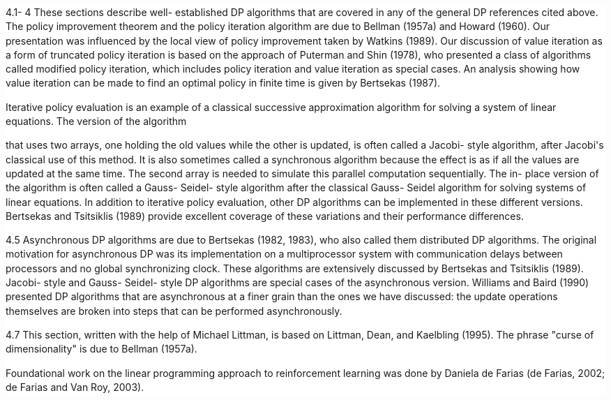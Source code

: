 4.1- 4 These sections describe well- established DP algorithms that are covered in any of the general DP references cited above. The policy improvement theorem and the policy iteration algorithm are due to Bellman (1957a) and Howard (1960). Our presentation was influenced by the local view of policy improvement taken by Watkins (1989). Our discussion of value iteration as a form of truncated policy iteration is based on the approach of Puterman and Shin (1978), who presented a class of algorithms called modified policy iteration, which includes policy iteration and value iteration as special cases. An analysis showing how value iteration can be made to find an optimal policy in finite time is given by Bertsekas (1987).

Iterative policy evaluation is an example of a classical successive approximation algorithm for solving a system of linear equations. The version of the algorithm

that uses two arrays, one holding the old values while the other is updated, is often called a Jacobi- style algorithm, after Jacobi's classical use of this method. It is also sometimes called a synchronous algorithm because the effect is as if all the values are updated at the same time. The second array is needed to simulate this parallel computation sequentially. The in- place version of the algorithm is often called a Gauss- Seidel- style algorithm after the classical Gauss- Seidel algorithm for solving systems of linear equations. In addition to iterative policy evaluation, other DP algorithms can be implemented in these different versions. Bertsekas and Tsitsiklis (1989) provide excellent coverage of these variations and their performance differences.

4.5 Asynchronous DP algorithms are due to Bertsekas (1982, 1983), who also called them distributed DP algorithms. The original motivation for asynchronous DP was its implementation on a multiprocessor system with communication delays between processors and no global synchronizing clock. These algorithms are extensively discussed by Bertsekas and Tsitsiklis (1989). Jacobi- style and Gauss- Seidel- style DP algorithms are special cases of the asynchronous version. Williams and Baird (1990) presented DP algorithms that are asynchronous at a finer grain than the ones we have discussed: the update operations themselves are broken into steps that can be performed asynchronously.

4.7 This section, written with the help of Michael Littman, is based on Littman, Dean, and Kaelbling (1995). The phrase "curse of dimensionality" is due to Bellman (1957a).

Foundational work on the linear programming approach to reinforcement learning was done by Daniela de Farias (de Farias, 2002; de Farias and Van Roy, 2003).
